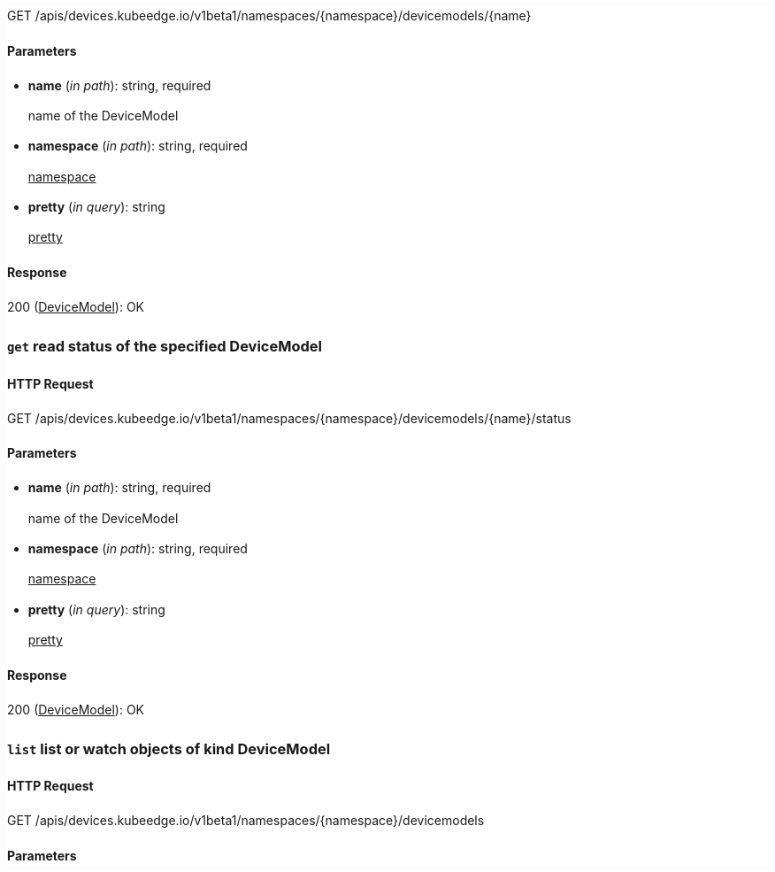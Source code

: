 GET /apis/devices.kubeedge.io/v1beta1/namespaces/{namespace}/devicemodels/{name}

#### Parameters


- **name** (*in path*): string, required

  name of the DeviceModel


- **namespace** (*in path*): string, required

  [namespace](../common-parameter/common-parameters#namespace)


- **pretty** (*in query*): string

  [pretty](../common-parameter/common-parameters#pretty)



#### Response


200 ([DeviceModel](../devices-resources/device-model-v1beta1#devicemodel)): OK


### `get` read status of the specified DeviceModel

#### HTTP Request

GET /apis/devices.kubeedge.io/v1beta1/namespaces/{namespace}/devicemodels/{name}/status

#### Parameters


- **name** (*in path*): string, required

  name of the DeviceModel


- **namespace** (*in path*): string, required

  [namespace](../common-parameter/common-parameters#namespace)


- **pretty** (*in query*): string

  [pretty](../common-parameter/common-parameters#pretty)



#### Response


200 ([DeviceModel](../devices-resources/device-model-v1beta1#devicemodel)): OK


### `list` list or watch objects of kind DeviceModel

#### HTTP Request

GET /apis/devices.kubeedge.io/v1beta1/namespaces/{namespace}/devicemodels

#### Parameters
